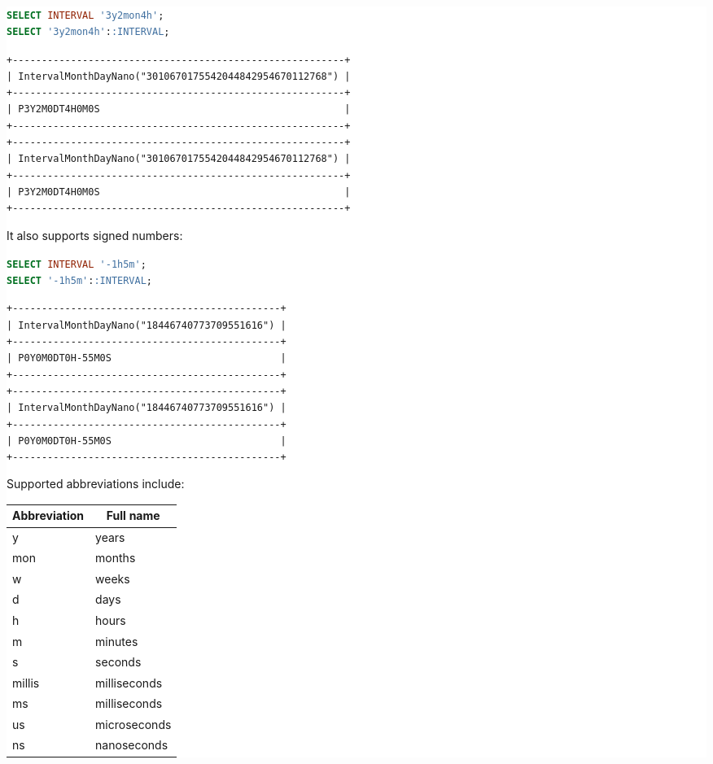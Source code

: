 ```sql
SELECT INTERVAL '3y2mon4h';
SELECT '3y2mon4h'::INTERVAL;
```

```
+---------------------------------------------------------+
| IntervalMonthDayNano("3010670175542044842954670112768") |
+---------------------------------------------------------+
| P3Y2M0DT4H0M0S                                          |
+---------------------------------------------------------+
+---------------------------------------------------------+
| IntervalMonthDayNano("3010670175542044842954670112768") |
+---------------------------------------------------------+
| P3Y2M0DT4H0M0S                                          |
+---------------------------------------------------------+
```

It also supports signed numbers:

```sql
SELECT INTERVAL '-1h5m';
SELECT '-1h5m'::INTERVAL;
```

```
+----------------------------------------------+
| IntervalMonthDayNano("18446740773709551616") |
+----------------------------------------------+
| P0Y0M0DT0H-55M0S                             |
+----------------------------------------------+
+----------------------------------------------+
| IntervalMonthDayNano("18446740773709551616") |
+----------------------------------------------+
| P0Y0M0DT0H-55M0S                             |
+----------------------------------------------+
```

Supported abbreviations include:

| Abbreviation | Full name |
|-------|---------------|
| y     | years         |
| mon   | months        |
| w     | weeks         |
| d     | days          |
| h     | hours         |
| m     | minutes       |
| s     | seconds       |
| millis| milliseconds  |
| ms    | milliseconds  |
| us    | microseconds  |
| ns    | nanoseconds   |
